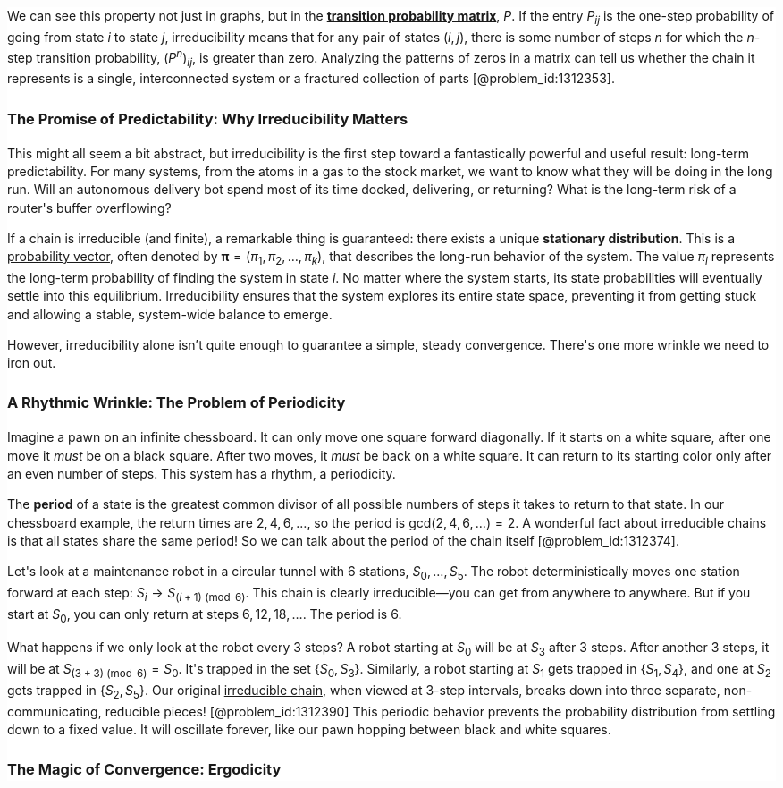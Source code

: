We can see this property not just in graphs, but in the **[transition probability matrix](@article_id:261787)**, $P$. If the entry $P_{ij}$ is the one-step probability of going from state $i$ to state $j$, irreducibility means that for any pair of states $(i, j)$, there is some number of steps $n$ for which the $n$-step transition probability, $(P^n)_{ij}$, is greater than zero. Analyzing the patterns of zeros in a matrix can tell us whether the chain it represents is a single, interconnected system or a fractured collection of parts [@problem_id:1312353].

### The Promise of Predictability: Why Irreducibility Matters

This might all seem a bit abstract, but irreducibility is the first step toward a fantastically powerful and useful result: long-term predictability. For many systems, from the atoms in a gas to the stock market, we want to know what they will be doing in the long run. Will an autonomous delivery bot spend most of its time docked, delivering, or returning? What is the long-term risk of a router's buffer overflowing?

If a chain is irreducible (and finite), a remarkable thing is guaranteed: there exists a unique **stationary distribution**. This is a [probability vector](@article_id:199940), often denoted by $\boldsymbol{\pi} = (\pi_1, \pi_2, \dots, \pi_k)$, that describes the long-run behavior of the system. The value $\pi_i$ represents the long-term probability of finding the system in state $i$. No matter where the system starts, its state probabilities will eventually settle into this equilibrium. Irreducibility ensures that the system explores its entire state space, preventing it from getting stuck and allowing a stable, system-wide balance to emerge.

However, irreducibility alone isn’t quite enough to guarantee a simple, steady convergence. There's one more wrinkle we need to iron out.

### A Rhythmic Wrinkle: The Problem of Periodicity

Imagine a pawn on an infinite chessboard. It can only move one square forward diagonally. If it starts on a white square, after one move it *must* be on a black square. After two moves, it *must* be back on a white square. It can return to its starting color only after an even number of steps. This system has a rhythm, a periodicity.

The **period** of a state is the greatest common divisor of all possible numbers of steps it takes to return to that state. In our chessboard example, the return times are $2, 4, 6, \dots$, so the period is $\text{gcd}(2, 4, 6, \dots) = 2$. A wonderful fact about irreducible chains is that all states share the same period! So we can talk about the period of the chain itself [@problem_id:1312374].

Let's look at a maintenance robot in a circular tunnel with 6 stations, $S_0, \dots, S_5$. The robot deterministically moves one station forward at each step: $S_i \to S_{(i+1) \pmod 6}$. This chain is clearly irreducible—you can get from anywhere to anywhere. But if you start at $S_0$, you can only return at steps $6, 12, 18, \dots$. The period is 6.

What happens if we only look at the robot every 3 steps? A robot starting at $S_0$ will be at $S_3$ after 3 steps. After another 3 steps, it will be at $S_{(3+3) \pmod 6} = S_0$. It's trapped in the set $\{S_0, S_3\}$. Similarly, a robot starting at $S_1$ gets trapped in $\{S_1, S_4\}$, and one at $S_2$ gets trapped in $\{S_2, S_5\}$. Our original [irreducible chain](@article_id:267467), when viewed at 3-step intervals, breaks down into three separate, non-communicating, reducible pieces! [@problem_id:1312390] This periodic behavior prevents the probability distribution from settling down to a fixed value. It will oscillate forever, like our pawn hopping between black and white squares.

### The Magic of Convergence: Ergodicity
